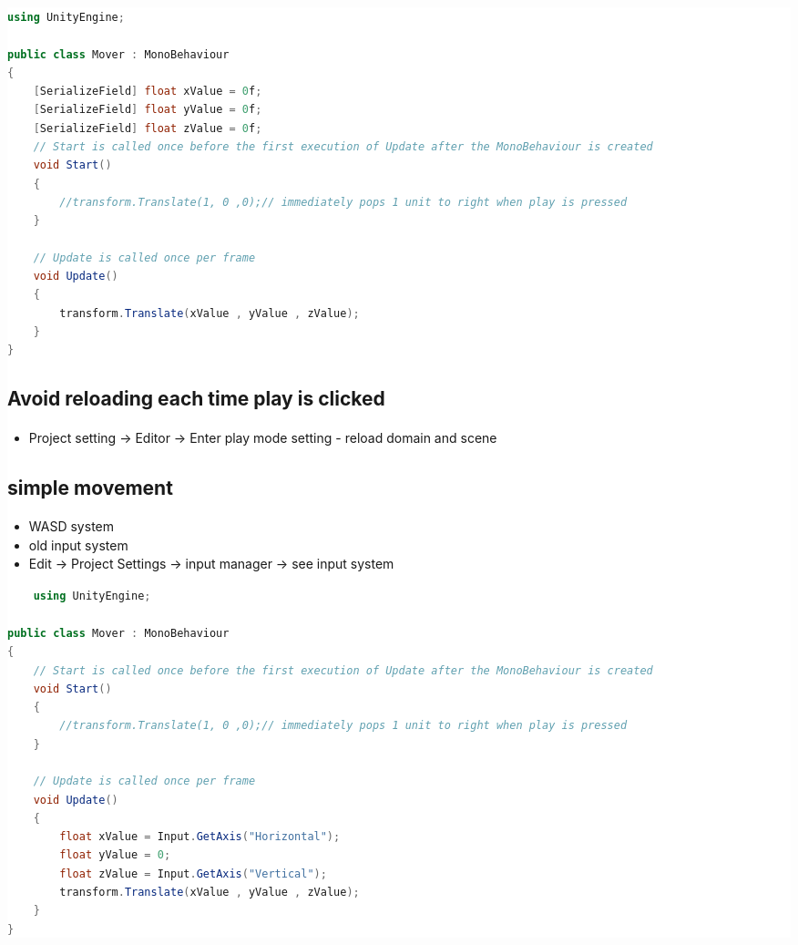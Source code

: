 ```csharp
using UnityEngine;

public class Mover : MonoBehaviour
{
    [SerializeField] float xValue = 0f;
    [SerializeField] float yValue = 0f;
    [SerializeField] float zValue = 0f;
    // Start is called once before the first execution of Update after the MonoBehaviour is created
    void Start()
    {
        //transform.Translate(1, 0 ,0);// immediately pops 1 unit to right when play is pressed
    }

    // Update is called once per frame
    void Update()
    {
        transform.Translate(xValue , yValue , zValue);
    }
}

```

## Avoid reloading each time play is clicked

- Project setting → Editor → Enter play mode setting - reload domain and scene

## simple movement

- WASD system
- old input system
- Edit → Project Settings → input manager → see input system

```csharp
    using UnityEngine;

public class Mover : MonoBehaviour
{
    // Start is called once before the first execution of Update after the MonoBehaviour is created
    void Start()
    {
        //transform.Translate(1, 0 ,0);// immediately pops 1 unit to right when play is pressed
    }

    // Update is called once per frame
    void Update()
    {
        float xValue = Input.GetAxis("Horizontal");
        float yValue = 0;
        float zValue = Input.GetAxis("Vertical");
        transform.Translate(xValue , yValue , zValue);
    }
}

```
